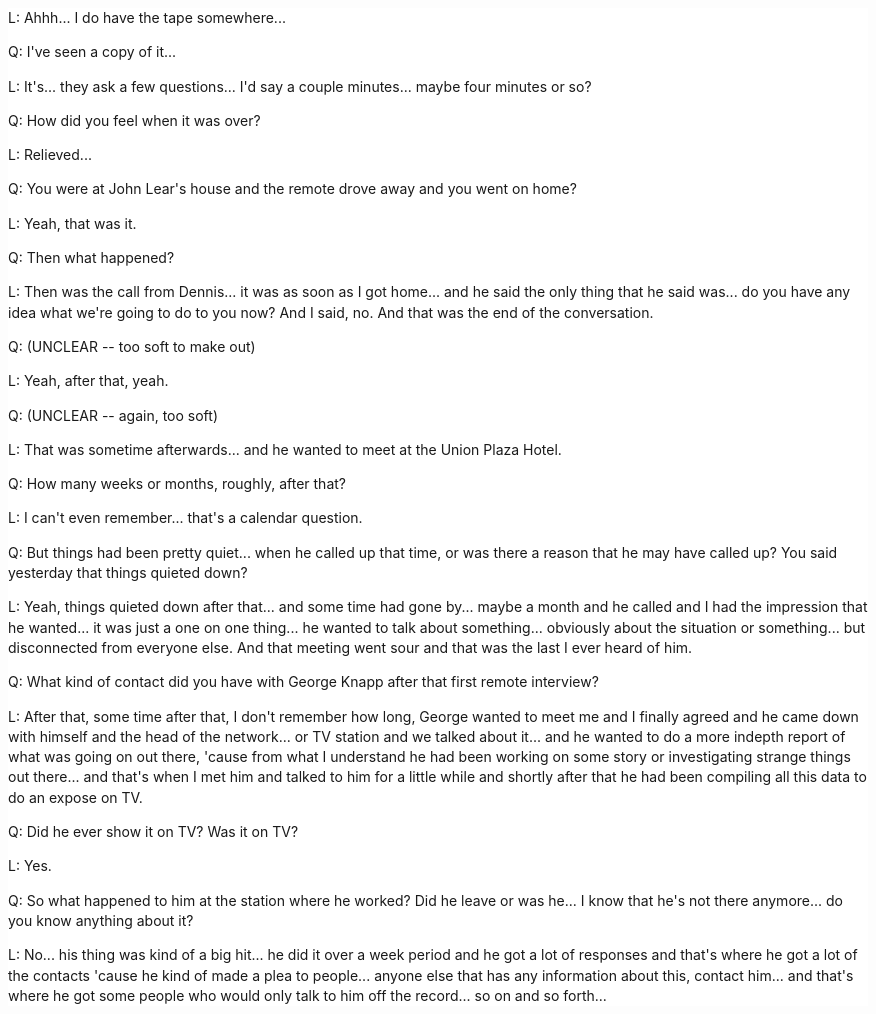 L: Ahhh... I do have the tape somewhere...

Q: I've seen a copy of it...

L: It's... they ask a few questions... I'd say a couple minutes... maybe four minutes or so?

Q: How did you feel when it was over?

L: Relieved...

Q: You were at John Lear's house and the remote drove away and you went on home?

L: Yeah, that was it.

Q: Then what happened?

L: Then was the call from Dennis... it was as soon as I got home... and he said the only thing that he said was... do you have any idea what we're going to do to you now? And I said, no. And that was the end of the conversation.

Q: (UNCLEAR -- too soft to make out)

L: Yeah, after that, yeah.

Q: (UNCLEAR -- again, too soft)

L: That was sometime afterwards... and he wanted to meet at the Union Plaza Hotel.

Q: How many weeks or months, roughly, after that?

L: I can't even remember... that's a calendar question.

Q: But things had been pretty quiet... when he called up that time, or was there a reason that he may have called up? You said yesterday that things quieted down?

L: Yeah, things quieted down after that... and some time had gone by... maybe a month and he called and I had the impression that he wanted... it was just a one on one thing... he wanted to talk about something... obviously about the situation or something... but disconnected from everyone else. And that meeting went sour and that was the last I ever heard of him.

Q: What kind of contact did you have with George Knapp after that first remote interview?

L: After that, some time after that, I don't remember how long, George wanted to meet me and I finally agreed and he came down with himself and the head of the network... or TV station and we talked about it... and he wanted to do a more indepth report of what was going on out there, 'cause from what I understand he had been working on some story or investigating strange things out there... and that's when I met him and talked to him for a little while and shortly after that he had been compiling all this data to do an expose on TV.

Q: Did he ever show it on TV? Was it on TV?

L: Yes.

Q: So what happened to him at the station where he worked? Did he leave or was he... I know that he's not there anymore... do you know anything about it?

L: No... his thing was kind of a big hit... he did it over a week period and he got a lot of responses and that's where he got a lot of the contacts 'cause he kind of made a plea to people... anyone else that has any information about this, contact him... and that's where he got some people who would only talk to him off the record... so on and so forth...

